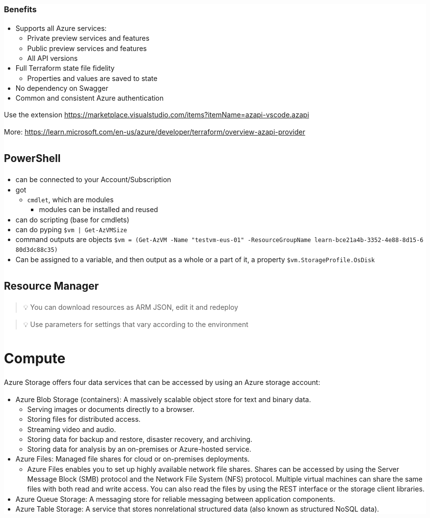 ### Benefits
- Supports all Azure services:
  - Private preview services and features
  - Public preview services and features
  - All API versions
- Full Terraform state file fidelity
  - Properties and values are saved to state
- No dependency on Swagger
- Common and consistent Azure authentication

Use the extension
https://marketplace.visualstudio.com/items?itemName=azapi-vscode.azapi

More: https://learn.microsoft.com/en-us/azure/developer/terraform/overview-azapi-provider

## PowerShell

- can be connected to your Account/Subscription
- got 
  - `cmdlet`, which are modules
    - modules can be installed and reused 
- can do scripting (base for cmdlets)
- can do pyping `$vm | Get-AzVMSize`
- command outputs are objects `$vm = (Get-AzVM -Name "testvm-eus-01" -ResourceGroupName learn-bce21a4b-3352-4e88-8d15-680d3dc88c35)` 
- Can be assigned to a variable, and then output as a whole or a part of it, a property `$vm.StorageProfile.OsDisk` 

## Resource Manager

> 💡 You can download resources as ARM JSON, edit it and redeploy

> 💡 Use parameters for settings that vary according to the environment

# Compute

Azure Storage offers four data services that can be accessed by using an Azure storage account:
- Azure Blob Storage (containers): A massively scalable object store for text and binary data.
  - Serving images or documents directly to a browser.
  - Storing files for distributed access.
  - Streaming video and audio.
  - Storing data for backup and restore, disaster recovery, and archiving.
  - Storing data for analysis by an on-premises or Azure-hosted service.
- Azure Files: Managed file shares for cloud or on-premises deployments.
  - Azure Files enables you to set up highly available network file shares. Shares can be accessed by using the Server Message Block (SMB) protocol and the Network File System (NFS) protocol. Multiple virtual machines can share the same files with both read and write access. You can also read the files by using the REST interface or the storage client libraries.
- Azure Queue Storage: A messaging store for reliable messaging between application components.
- Azure Table Storage: A service that stores nonrelational structured data (also known as structured NoSQL data).
